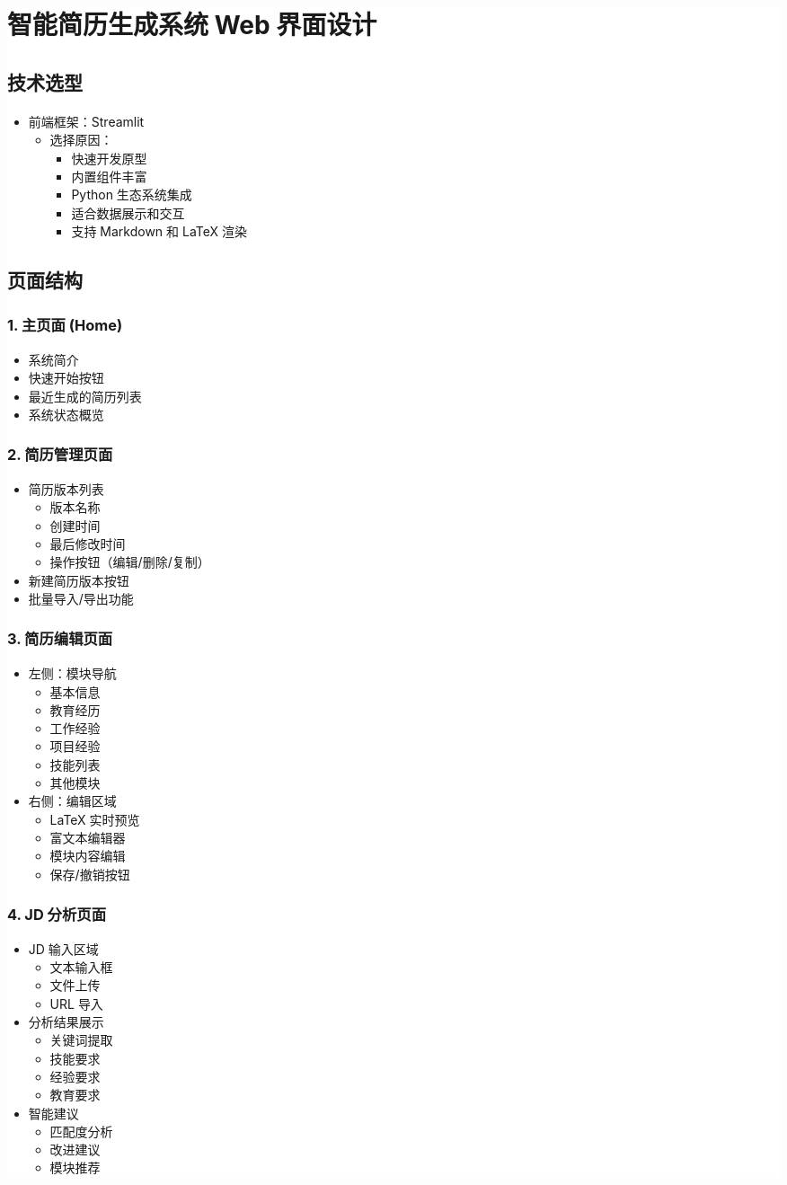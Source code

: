 # 智能简历生成系统 Web 界面设计

## 技术选型

- 前端框架：Streamlit
  - 选择原因：
    - 快速开发原型
    - 内置组件丰富
    - Python 生态系统集成
    - 适合数据展示和交互
    - 支持 Markdown 和 LaTeX 渲染

## 页面结构

### 1. 主页面 (Home)
- 系统简介
- 快速开始按钮
- 最近生成的简历列表
- 系统状态概览

### 2. 简历管理页面
- 简历版本列表
  - 版本名称
  - 创建时间
  - 最后修改时间
  - 操作按钮（编辑/删除/复制）
- 新建简历版本按钮
- 批量导入/导出功能

### 3. 简历编辑页面
- 左侧：模块导航
  - 基本信息
  - 教育经历
  - 工作经验
  - 项目经验
  - 技能列表
  - 其他模块
- 右侧：编辑区域
  - LaTeX 实时预览
  - 富文本编辑器
  - 模块内容编辑
  - 保存/撤销按钮

### 4. JD 分析页面
- JD 输入区域
  - 文本输入框
  - 文件上传
  - URL 导入
- 分析结果展示
  - 关键词提取
  - 技能要求
  - 经验要求
  - 教育要求
- 智能建议
  - 匹配度分析
  - 改进建议
  - 模块推荐
